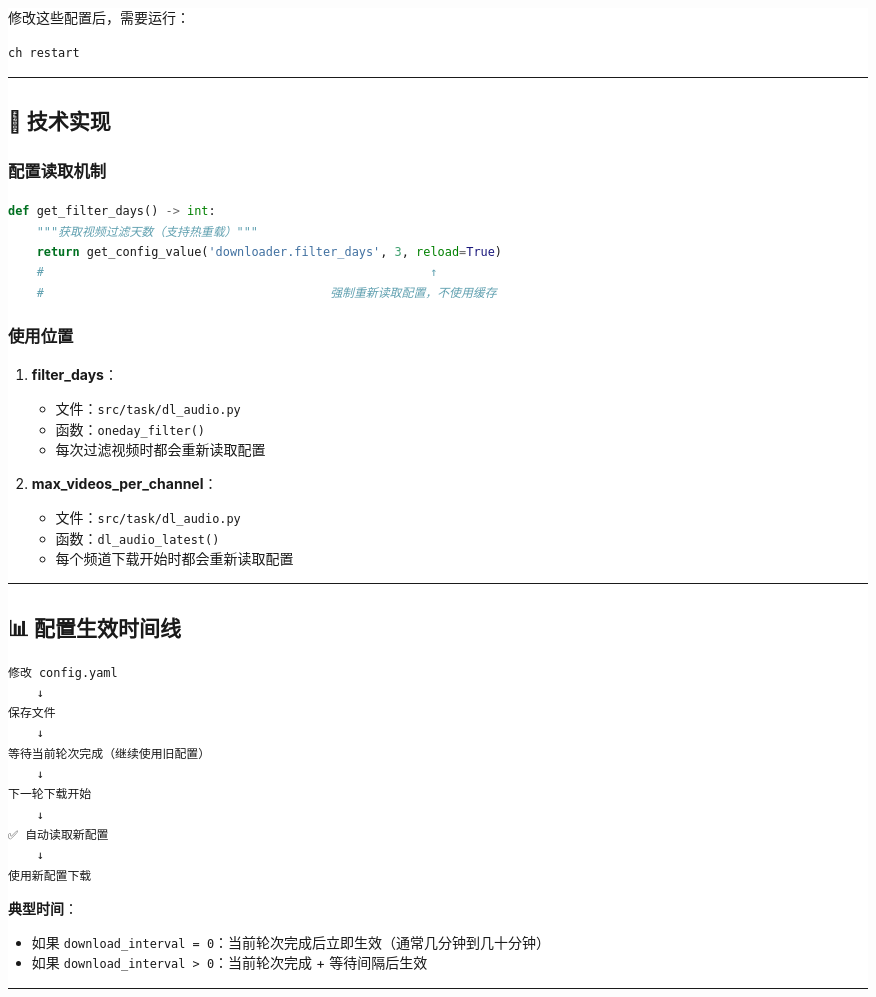 修改这些配置后，需要运行：
```powershell
ch restart
```

---

## 🔧 技术实现

### 配置读取机制

```python
def get_filter_days() -> int:
    """获取视频过滤天数（支持热重载）"""
    return get_config_value('downloader.filter_days', 3, reload=True)
    #                                                      ↑
    #                                        强制重新读取配置，不使用缓存
```

### 使用位置

1. **filter_days**：
   - 文件：`src/task/dl_audio.py`
   - 函数：`oneday_filter()`
   - 每次过滤视频时都会重新读取配置

2. **max_videos_per_channel**：
   - 文件：`src/task/dl_audio.py`
   - 函数：`dl_audio_latest()`
   - 每个频道下载开始时都会重新读取配置

---

## 📊 配置生效时间线

```
修改 config.yaml
    ↓
保存文件
    ↓
等待当前轮次完成（继续使用旧配置）
    ↓
下一轮下载开始
    ↓
✅ 自动读取新配置
    ↓
使用新配置下载
```

**典型时间**：
- 如果 `download_interval = 0`：当前轮次完成后立即生效（通常几分钟到几十分钟）
- 如果 `download_interval > 0`：当前轮次完成 + 等待间隔后生效

---
